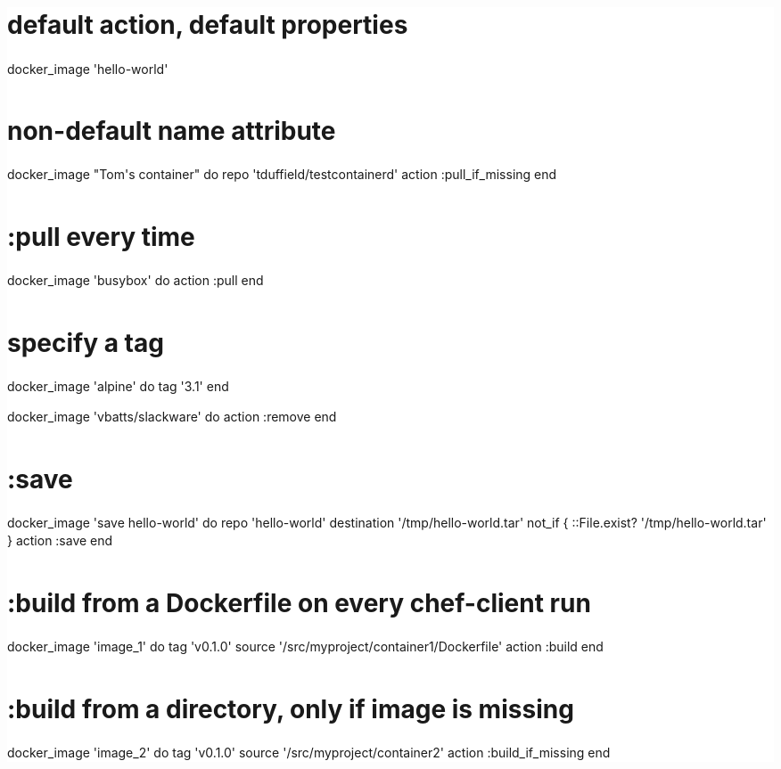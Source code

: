 # default action, default properties
docker_image 'hello-world'

# non-default name attribute
docker_image "Tom's container" do
  repo 'tduffield/testcontainerd'
  action :pull_if_missing
end

# :pull every time
docker_image 'busybox' do
  action :pull
end

# specify a tag
docker_image 'alpine' do
  tag '3.1'
end

docker_image 'vbatts/slackware' do
  action :remove
end

# :save
docker_image 'save hello-world' do
  repo 'hello-world'
  destination '/tmp/hello-world.tar'
  not_if { ::File.exist? '/tmp/hello-world.tar' }
  action :save
end

# :build from a Dockerfile on every chef-client run
docker_image 'image_1' do
  tag 'v0.1.0'
  source '/src/myproject/container1/Dockerfile'
  action :build
end

# :build from a directory, only if image is missing
docker_image 'image_2' do
  tag 'v0.1.0'
  source '/src/myproject/container2'
  action :build_if_missing
end
